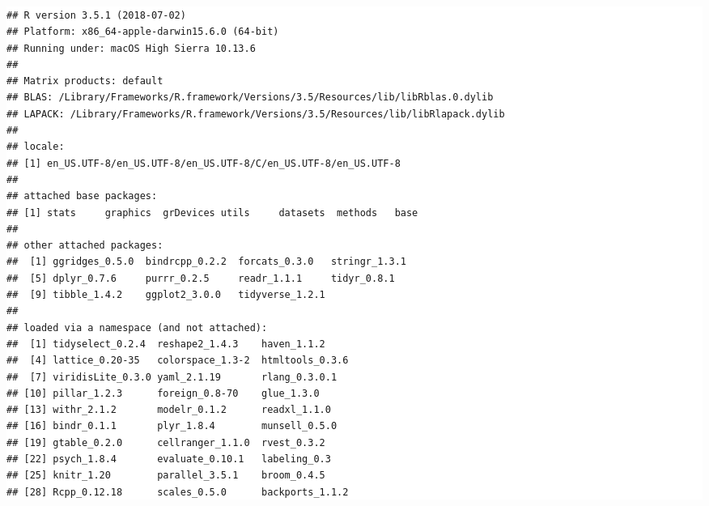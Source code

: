     ## R version 3.5.1 (2018-07-02)
    ## Platform: x86_64-apple-darwin15.6.0 (64-bit)
    ## Running under: macOS High Sierra 10.13.6
    ## 
    ## Matrix products: default
    ## BLAS: /Library/Frameworks/R.framework/Versions/3.5/Resources/lib/libRblas.0.dylib
    ## LAPACK: /Library/Frameworks/R.framework/Versions/3.5/Resources/lib/libRlapack.dylib
    ## 
    ## locale:
    ## [1] en_US.UTF-8/en_US.UTF-8/en_US.UTF-8/C/en_US.UTF-8/en_US.UTF-8
    ## 
    ## attached base packages:
    ## [1] stats     graphics  grDevices utils     datasets  methods   base     
    ## 
    ## other attached packages:
    ##  [1] ggridges_0.5.0  bindrcpp_0.2.2  forcats_0.3.0   stringr_1.3.1  
    ##  [5] dplyr_0.7.6     purrr_0.2.5     readr_1.1.1     tidyr_0.8.1    
    ##  [9] tibble_1.4.2    ggplot2_3.0.0   tidyverse_1.2.1
    ## 
    ## loaded via a namespace (and not attached):
    ##  [1] tidyselect_0.2.4  reshape2_1.4.3    haven_1.1.2      
    ##  [4] lattice_0.20-35   colorspace_1.3-2  htmltools_0.3.6  
    ##  [7] viridisLite_0.3.0 yaml_2.1.19       rlang_0.3.0.1    
    ## [10] pillar_1.2.3      foreign_0.8-70    glue_1.3.0       
    ## [13] withr_2.1.2       modelr_0.1.2      readxl_1.1.0     
    ## [16] bindr_0.1.1       plyr_1.8.4        munsell_0.5.0    
    ## [19] gtable_0.2.0      cellranger_1.1.0  rvest_0.3.2      
    ## [22] psych_1.8.4       evaluate_0.10.1   labeling_0.3     
    ## [25] knitr_1.20        parallel_3.5.1    broom_0.4.5      
    ## [28] Rcpp_0.12.18      scales_0.5.0      backports_1.1.2  